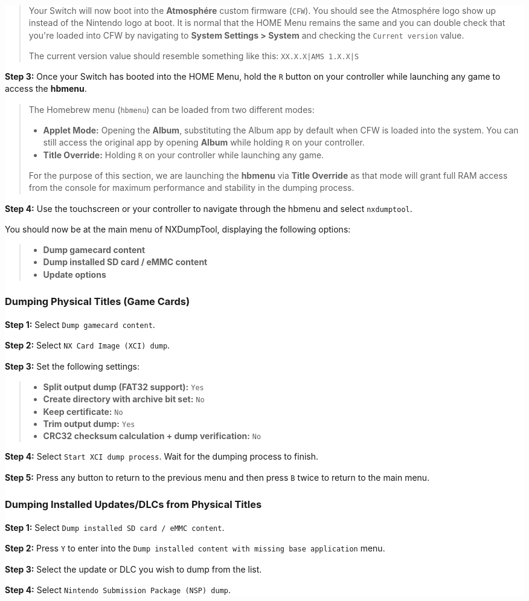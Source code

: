 > Your Switch will now boot into the **Atmosphére** custom firmware (`CFW`). You should see the Atmosphére logo show up instead of the Nintendo logo at boot. It is normal that the HOME Menu remains the same and you can double check that you're loaded into CFW by navigating to **System Settings > System** and checking the `Current version` value.
>
> The current version value should resemble something like this: `XX.X.X|AMS 1.X.X|S`

**Step 3:** Once your Switch has booted into the HOME Menu, hold the `R` button on your controller while launching any game to access the **hbmenu**.
> The Homebrew menu (`hbmenu`) can be loaded from two different modes:
> - **Applet Mode:** Opening the **Album**, substituting the Album app by default when CFW is loaded into the system. You can still access the original app by opening **Album** while holding `R` on your controller.
> - **Title Override:** Holding `R` on your controller while launching any game.
>
> For the purpose of this section, we are launching the **hbmenu** via **Title Override** as that mode will grant full RAM access from the console for maximum performance and stability in the dumping process.

**Step 4:** Use the touchscreen or your controller to navigate through the hbmenu and select `nxdumptool`.

You should now be at the main menu of NXDumpTool, displaying the following options:
> - **Dump gamecard content**
> - **Dump installed SD card / eMMC content**
> - **Update options**

### Dumping Physical Titles (Game Cards)

**Step 1:** Select `Dump gamecard content`.

**Step 2:** Select `NX Card Image (XCI) dump`.

**Step 3:** Set the following settings:
> - **Split output dump (FAT32 support):** `Yes`
> - **Create directory with archive bit set:** `No`
> - **Keep certificate:** `No`
> - **Trim output dump:** `Yes`
> - **CRC32 checksum calculation + dump verification:** `No`

**Step 4:** Select `Start XCI dump process`. Wait for the dumping process to finish.

**Step 5:** Press any button to return to the previous menu and then press `B` twice to return to the main menu.

### Dumping Installed Updates/DLCs from Physical Titles

**Step 1:** Select `Dump installed SD card / eMMC content`.

**Step 2:** Press `Y` to enter into the `Dump installed content with missing base application` menu.

**Step 3:** Select the update or DLC you wish to dump from the list.

**Step 4:** Select `Nintendo Submission Package (NSP) dump`.
